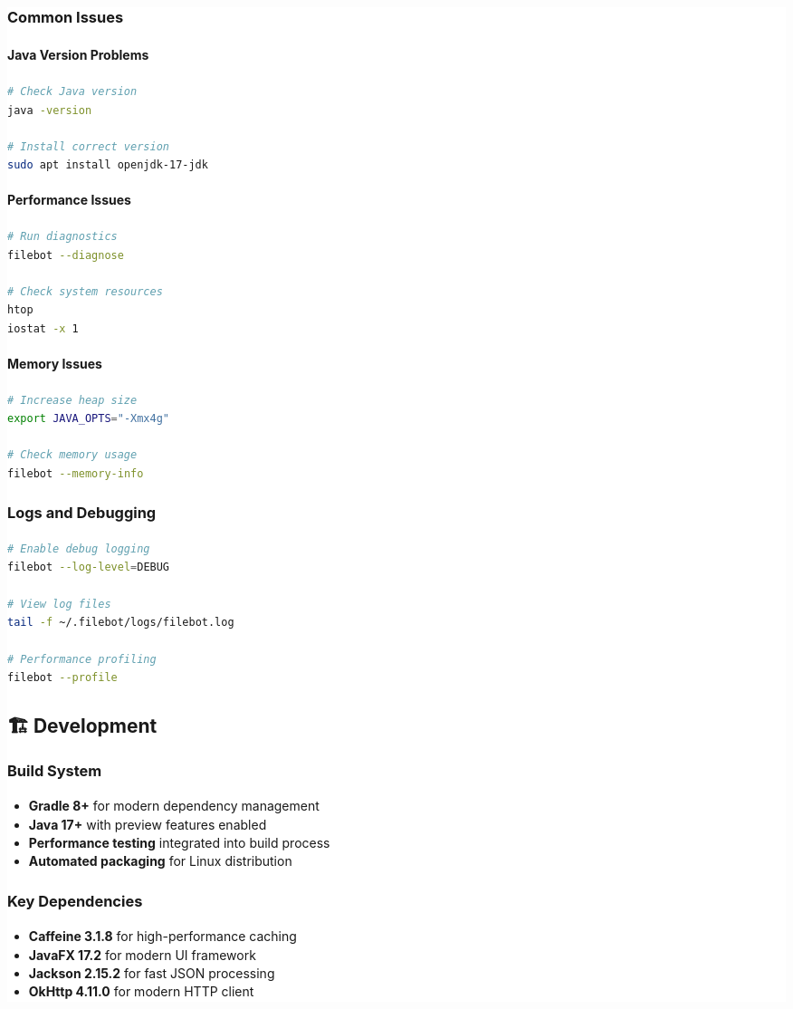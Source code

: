 ### **Common Issues**

#### **Java Version Problems**
```bash
# Check Java version
java -version

# Install correct version
sudo apt install openjdk-17-jdk
```

#### **Performance Issues**
```bash
# Run diagnostics
filebot --diagnose

# Check system resources
htop
iostat -x 1
```

#### **Memory Issues**
```bash
# Increase heap size
export JAVA_OPTS="-Xmx4g"

# Check memory usage
filebot --memory-info
```

### **Logs and Debugging**
```bash
# Enable debug logging
filebot --log-level=DEBUG

# View log files
tail -f ~/.filebot/logs/filebot.log

# Performance profiling
filebot --profile
```

## 🏗️ **Development**

### **Build System**
- **Gradle 8+** for modern dependency management
- **Java 17+** with preview features enabled
- **Performance testing** integrated into build process
- **Automated packaging** for Linux distribution

### **Key Dependencies**
- **Caffeine 3.1.8** for high-performance caching
- **JavaFX 17.2** for modern UI framework
- **Jackson 2.15.2** for fast JSON processing
- **OkHttp 4.11.0** for modern HTTP client
